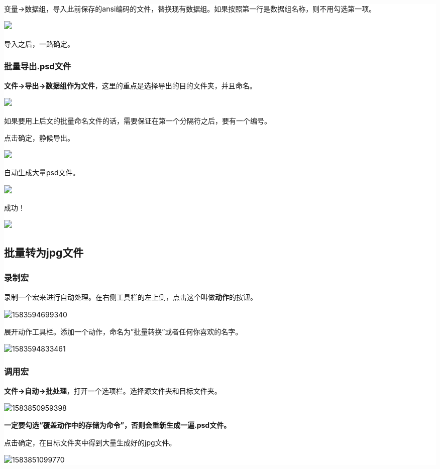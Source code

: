 <kbd>变量</kbd>→<kbd>数据组</kbd>，导入此前保存的ansi编码的文件，替换现有数据组。如果按照第一行是数据组名称，则不用勾选第一项。

<img src="C:\Users\hasee\AppData\Roaming\Typora\typora-user-images\1583850273419.png" width="60%">

导入之后，一路确定。



### 批量导出.psd文件

**文件→导出→数据组作为文件**，这里的重点是选择导出的目的文件夹，并且命名。

<img src="C:\Users\hasee\AppData\Roaming\Typora\typora-user-images\1583850526387.png" width="60%">

如果要用上后文的批量命名文件的话，需要保证在第一个分隔符之后，要有一个编号。

点击确定，静候导出。

<img src="C:\Users\hasee\AppData\Roaming\Typora\typora-user-images\1583594456430.png" width="60%">

自动生成大量psd文件。

<img src="C:\Users\hasee\AppData\Roaming\Typora\typora-user-images\1583594604147.png" width="60%">

成功！

<img src="C:\Users\hasee\AppData\Roaming\Typora\typora-user-images\1583595840996.png" width="60%">



## 批量转为jpg文件

### 录制宏

录制一个宏来进行自动处理。在右侧工具栏的左上侧，点击这个叫做**动作**的按钮。

![1583594699340](C:\Users\hasee\AppData\Roaming\Typora\typora-user-images\1583594699340.png)

展开动作工具栏。添加一个动作，命名为”批量转换”或者任何你喜欢的名字。

![1583594833461](C:\Users\hasee\AppData\Roaming\Typora\typora-user-images\1583594833461.png)



### 调用宏

**文件→自动→批处理**，打开一个选项栏。选择源文件夹和目标文件夹。

![1583850959398](C:\Users\hasee\AppData\Roaming\Typora\typora-user-images\1583850959398.png)

**一定要勾选“覆盖动作中的存储为命令”，否则会重新生成一遍.psd文件。**

点击确定，在目标文件夹中得到大量生成好的jpg文件。

![1583851099770](C:\Users\hasee\AppData\Roaming\Typora\typora-user-images\1583851099770.png)

